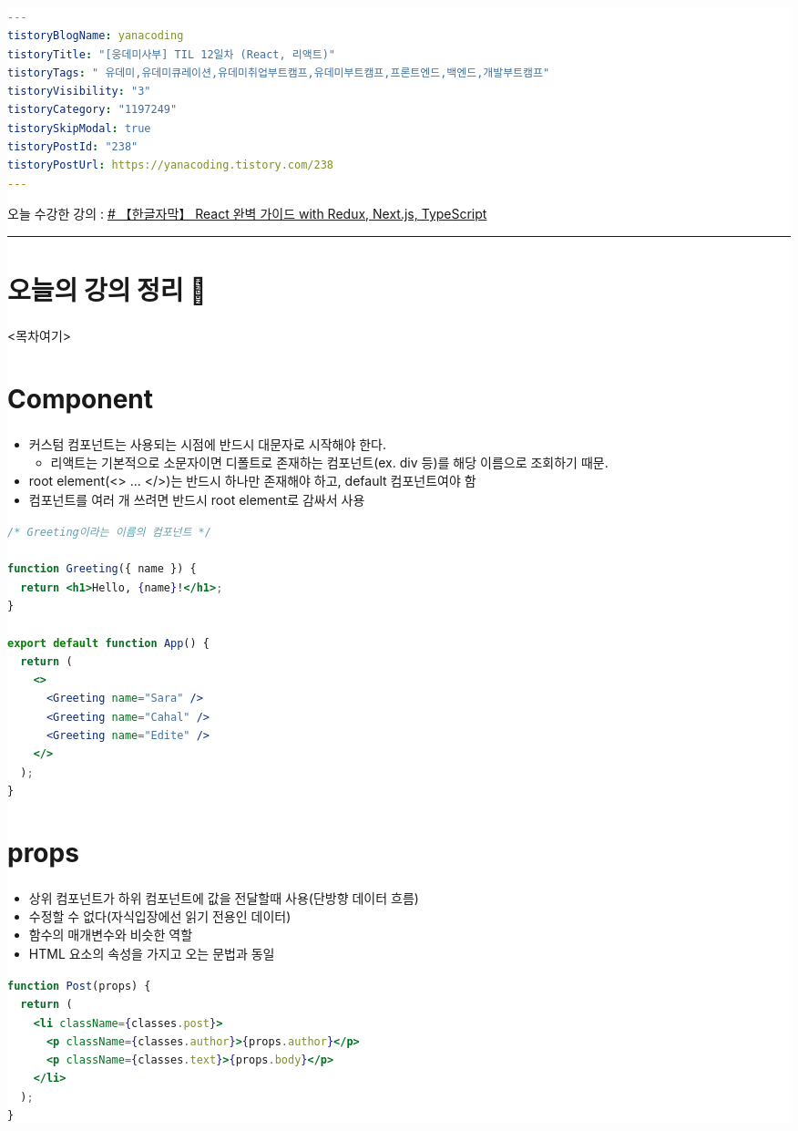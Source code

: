 ```yaml
---
tistoryBlogName: yanacoding
tistoryTitle: "[웅데미사부] TIL 12일차 (React, 리액트)"
tistoryTags: " 유데미,유데미큐레이션,유데미취업부트캠프,유데미부트캠프,프론트엔드,백엔드,개발부트캠프"
tistoryVisibility: "3"
tistoryCategory: "1197249"
tistorySkipModal: true
tistoryPostId: "238"
tistoryPostUrl: https://yanacoding.tistory.com/238
---
```


오늘 수강한 강의 : [# 【한글자막】 React 완벽 가이드 with Redux, Next.js, TypeScript](https://www.udemy.com/course/best-react/?utm_source=adwords&utm_medium=udemyads&utm_campaign=Webindex_Catchall_la.KR_cc.KR&utm_term=_._ag_154831691911_._ad_667917181863_._kw__._de_c_._dm__._pl__._ti_dsa-1456167871416_._li_1009871_._pd__._&matchtype=&gad_source=1&gclid=Cj0KCQiAv8SsBhC7ARIsALIkVT0YQL1Z1xCLn5v8iq06aTV-vGZOOgmozcCu1fIQne3Vm82noB_KqDQaAp61EALw_wcB)

---
# 오늘의 강의 정리 📗
<목차여기>
# Component 
- 커스텀 컴포넌트는 사용되는 시점에 반드시 대문자로 시작해야 한다.
	- 리액트는 기본적으로 소문자이면 디폴트로 존재하는 컴포넌트(ex. div 등)를 해당 이름으로 조회하기 때문.
- root element(<> ... </>)는 반드시 하나만 존재해야 하고, default 컴포넌트여야 함
- 컴포넌트를 여러 개 쓰려면 반드시 root element로 감싸서 사용
```jsx
/* Greeting이라는 이름의 컴포넌트 */

function Greeting({ name }) {
  return <h1>Hello, {name}!</h1>;
}

export default function App() {
  return (
    <>
      <Greeting name="Sara" />
      <Greeting name="Cahal" />
      <Greeting name="Edite" />
    </>
  );
}
```
# props
- 상위 컴포넌트가 하위 컴포넌트에 값을 전달할때 사용(단방향 데이터 흐름)
- 수정할 수 없다(자식입장에선 읽기 전용인 데이터)
- 함수의 매개변수와 비슷한 역할
- HTML 요소의 속성을 가지고 오는 문법과 동일
```jsx
function Post(props) {
  return (
    <li className={classes.post}>
      <p className={classes.author}>{props.author}</p>
      <p className={classes.text}>{props.body}</p>
    </li>
  );
}
```